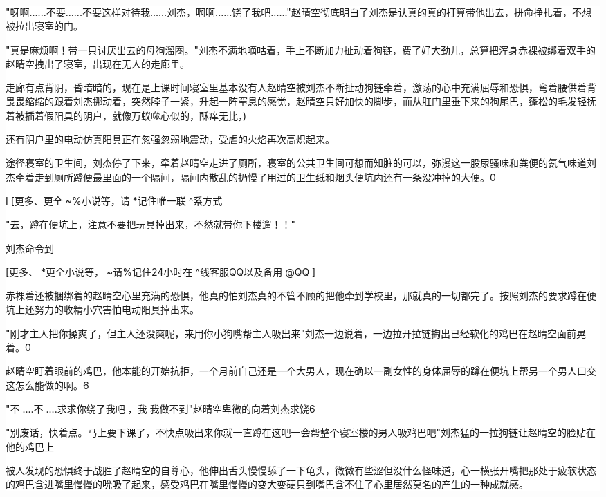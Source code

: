 



"呀啊......不要......不要这样对待我......刘杰，啊啊......饶了我吧......"赵晴空彻底明白了刘杰是认真的真的打算带他出去，拼命挣扎着，不想被拉出寝室的门。





"真是麻烦啊！带一只讨厌出去的母狗溜圈。"刘杰不满地嘀咕着，手上不断加力扯动着狗链，费了好大劲儿，总算把浑身赤裸被绑着双手的赵晴空拽出了寝室，出现在无人的走廊里。





走廊有点背阴，昏暗暗的，现在是上课时间寝室里基本没有人赵晴空被刘杰不断扯动狗链牵着，激荡的心中充满屈辱和恐惧，弯着腰供着背畏畏缩缩的跟着刘杰挪动着，突然脖子一紧，升起一阵窒息的感觉，赵晴空只好加快的脚步，而从肛门里垂下来的狗尾巴，蓬松的毛发轻抚着被插着假阳具的阴户，就像万蚁噬心似的，酥痒无比，)



还有阴户里的电动仿真阳具正在忽强忽弱地震动，受虐的火焰再次高炽起来。





途径寝室的卫生间，刘杰停了下来，牵着赵晴空走进了厕所，寝室的公共卫生间可想而知脏的可以，弥漫这一股尿骚味和粪便的氨气味道刘杰牵着走到厕所蹲便最里面的一个隔间，隔间内散乱的扔慢了用过的卫生纸和烟头便坑内还有一条没冲掉的大便。0

I [更多、更全 ~%小说等，请 *记住唯一联 ^系方式



"去，蹲在便坑上，注意不要把玩具掉出来，不然就带你下楼遛！！"

刘杰命令到



 [更多、 *更全小说等， ~请%记住24小时在 ^线客服QQ以及备用 @QQ ]



赤裸着还被捆绑着的赵晴空心里充满的恐惧，他真的怕刘杰真的不管不顾的把他牵到学校里，那就真的一切都完了。按照刘杰的要求蹲在便坑上还努力的收精小穴害怕电动阳具掉出来。



"刚才主人把你操爽了，但主人还没爽呢，来用你小狗嘴帮主人吸出来"刘杰一边说着，一边拉开拉链掏出已经软化的鸡巴在赵晴空面前晃着。0





赵晴空盯着眼前的鸡巴，他本能的开始抗拒，一个月前自己还是一个大男人，现在确以一副女性的身体屈辱的蹲在便坑上帮另一个男人口交这怎么能做的啊。6



"不 ....不 ....求求你绕了我吧 ，我 我做不到"赵晴空卑微的向着刘杰求饶6





"别废话，快着点。马上要下课了，不快点吸出来你就一直蹲在这吧一会帮整个寝室楼的男人吸鸡巴吧"刘杰猛的一拉狗链让赵晴空的脸贴在他的鸡巴上



被人发现的恐惧终于战胜了赵晴空的自尊心，他伸出舌头慢慢舔了一下龟头，微微有些涩但没什么怪味道，心一横张开嘴把那处于疲软状态的鸡巴含进嘴里慢慢的吮吸了起来，感受鸡巴在嘴里慢慢的变大变硬只到嘴巴含不住了心里居然莫名的产生的一种成就感。





